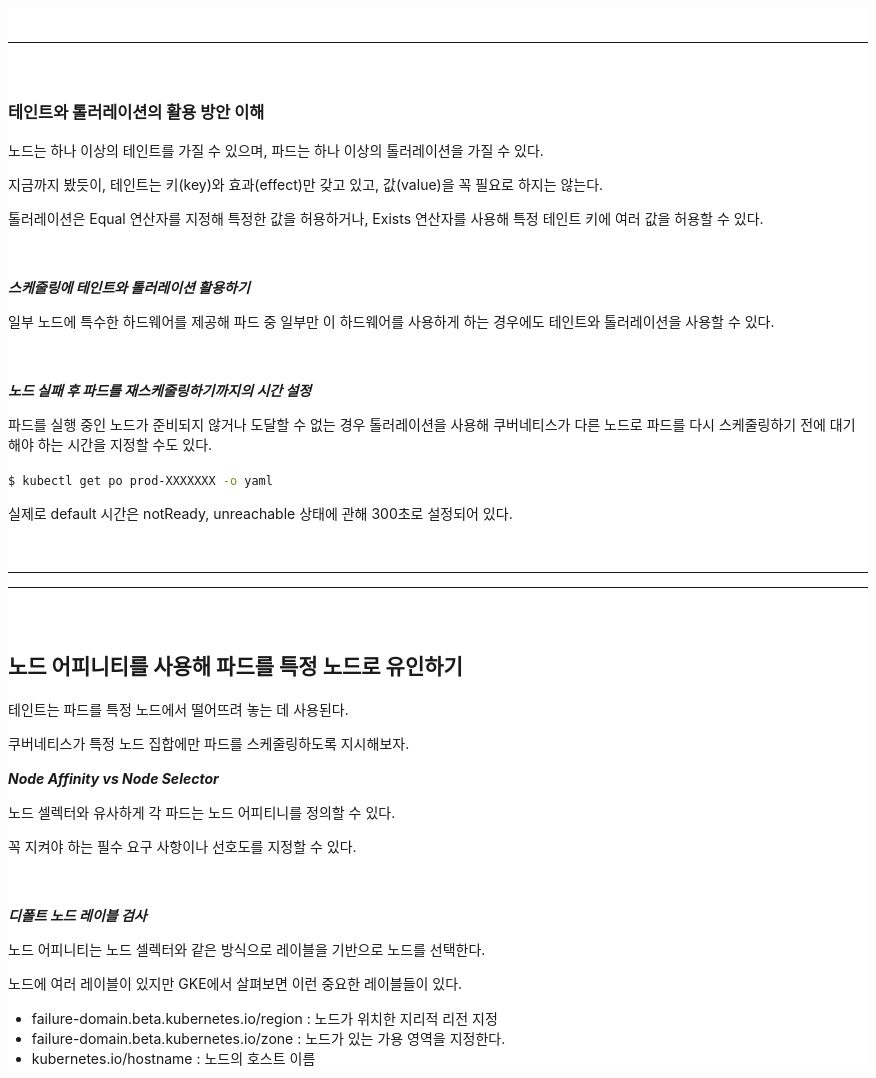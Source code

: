 ```yaml
```

<br>

---

<br>

### 테인트와 톨러레이션의 활용 방안 이해

노드는 하나 이상의 테인트를 가질 수 있으며, 파드는 하나 이상의 톨러레이션을 가질 수 있다.

지금까지 봤듯이, 테인트는 키(key)와 효과(effect)만 갖고 있고, 값(value)을 꼭 필요로 하지는 않는다.

톨러레이션은 Equal 연산자를 지정해 특정한 값을 허용하거나, Exists 연산자를 사용해 특정 테인트 키에 여러 값을 허용할 수 있다.

<br>

***스케줄링에 테인트와 톨러레이션 활용하기***

일부 노드에 특수한 하드웨어를 제공해 파드 중 일부만 이 하드웨어를 사용하게 하는 경우에도 테인트와 톨러레이션을 사용할 수 있다.

<br>

***노드 실패 후 파드를 재스케줄링하기까지의 시간 설정***

파드를 실행 중인 노드가 준비되지 않거나 도달할 수 없는 경우 톨러레이션을 사용해 쿠버네티스가 다른 노드로 파드를 다시 스케줄링하기 전에 대기해야 하는 시간을 지정할 수도 있다.

```bash
$ kubectl get po prod-XXXXXXX -o yaml
```

실제로 default 시간은 notReady, unreachable 상태에 관해 300초로 설정되어 있다.

<br>

---
---

<br>

## 노드 어피니티를 사용해 파드를 특정 노드로 유인하기

테인트는 파드를 특정 노드에서 떨어뜨려 놓는 데 사용된다.

쿠버네티스가 특정 노드 집합에만 파드를 스케줄링하도록 지시해보자.

***Node Affinity vs Node Selector***

노드 셀렉터와 유사하게 각 파드는 노드 어피티니를 정의할 수 있다.

꼭 지켜야 하는 필수 요구 사항이나 선호도를 지정할 수 있다.

<br>

***디폴트 노드 레이블 검사***

노드 어피니티는 노드 셀렉터와 같은 방식으로 레이블을 기반으로 노드를 선택한다.

노드에 여러 레이블이 있지만 GKE에서 살펴보면 이런 중요한 레이블들이 있다.

- failure-domain.beta.kubernetes.io/region : 노드가 위치한 지리적 리전 지정
- failure-domain.beta.kubernetes.io/zone : 노드가 있는 가용 영역을 지정한다.
- kubernetes.io/hostname : 노드의 호스트 이름

